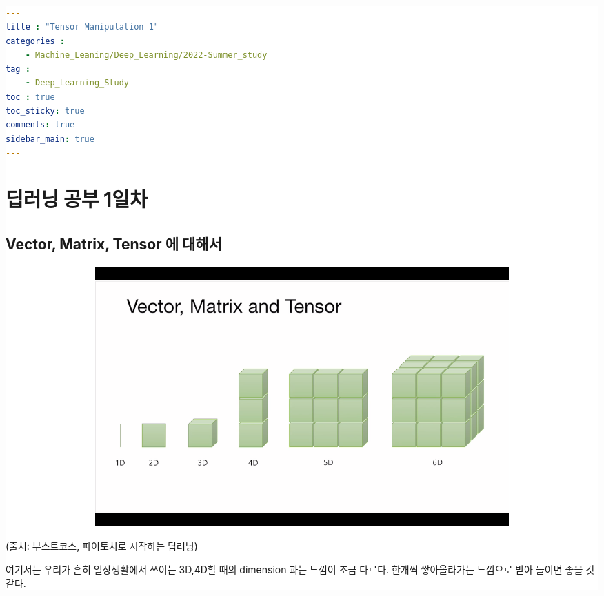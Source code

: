 ```yaml
---
title : "Tensor Manipulation 1"
categories :
    - Machine_Leaning/Deep_Learning/2022-Summer_study
tag :
    - Deep_Learning_Study
toc : true
toc_sticky: true
comments: true
sidebar_main: true
---
```


# 딥러닝 공부 1일차
## Vector, Matrix, Tensor 에 대해서

<p align="center"><img src="/MYPICS/lec01/tensor.png" width = "600" ></p>
(출처: 부스트코스, 파이토치로 시작하는 딥러닝)


여기서는 우리가 흔히 일상생활에서 쓰이는 3D,4D할 때의 dimension 과는 느낌이 조금 다르다.
한개씩 쌓아올라가는 느낌으로 받아 들이면 좋을 것 같다. 
